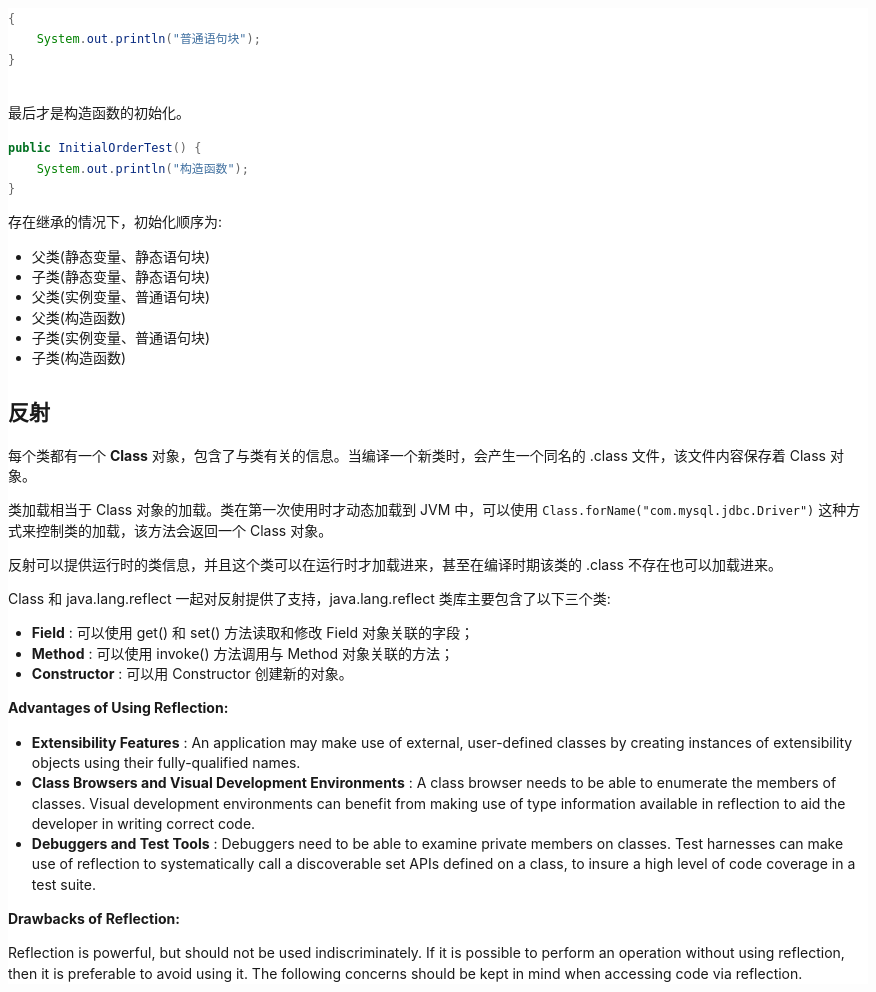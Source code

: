 ```java
{
    System.out.println("普通语句块");
}
  
```



最后才是构造函数的初始化。

```java
public InitialOrderTest() {
    System.out.println("构造函数");
}

```

存在继承的情况下，初始化顺序为:

- 父类(静态变量、静态语句块)
- 子类(静态变量、静态语句块)
- 父类(实例变量、普通语句块)
- 父类(构造函数)
- 子类(实例变量、普通语句块)
- 子类(构造函数)

## 反射

每个类都有一个  **Class**  对象，包含了与类有关的信息。当编译一个新类时，会产生一个同名的 .class 文件，该文件内容保存着 Class 对象。

类加载相当于 Class 对象的加载。类在第一次使用时才动态加载到 JVM 中，可以使用 `Class.forName("com.mysql.jdbc.Driver")` 这种方式来控制类的加载，该方法会返回一个 Class 对象。

反射可以提供运行时的类信息，并且这个类可以在运行时才加载进来，甚至在编译时期该类的 .class 不存在也可以加载进来。

Class 和 java.lang.reflect 一起对反射提供了支持，java.lang.reflect 类库主要包含了以下三个类:

- **Field** : 可以使用 get() 和 set() 方法读取和修改 Field 对象关联的字段；
- **Method** : 可以使用 invoke() 方法调用与 Method 对象关联的方法；
- **Constructor** : 可以用 Constructor 创建新的对象。

**Advantages of Using Reflection:**

- **Extensibility Features**  : An application may make use of external, user-defined classes by creating instances of extensibility objects using their fully-qualified names.
- **Class Browsers and Visual Development Environments**  :  A class browser needs to be able to enumerate the members of classes. Visual development environments can benefit from making use of type information available in reflection to aid the developer in writing correct code.
- **Debuggers and Test Tools**  : Debuggers need to be able to examine private members on classes. Test harnesses can make use of reflection to systematically call a discoverable set APIs defined on a class, to insure a high level of code coverage in a test suite.

**Drawbacks of Reflection:**

Reflection is powerful, but should not be used indiscriminately. If it is possible to perform an operation without using reflection, then it is preferable to avoid using it. The following concerns should be kept in mind when accessing code via reflection.
